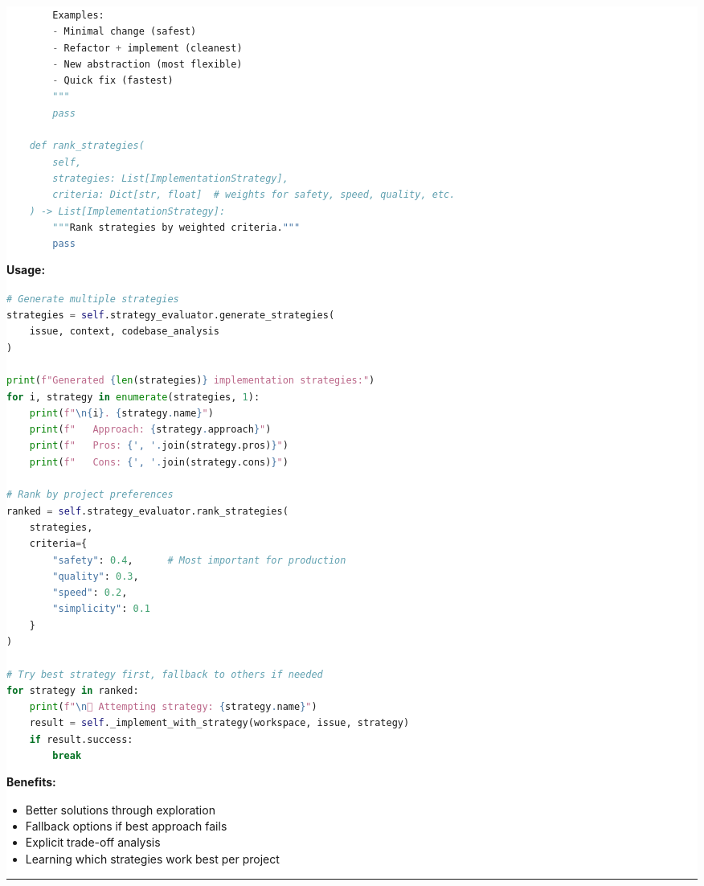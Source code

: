 ```python
        Examples:
        - Minimal change (safest)
        - Refactor + implement (cleanest)
        - New abstraction (most flexible)
        - Quick fix (fastest)
        """
        pass

    def rank_strategies(
        self,
        strategies: List[ImplementationStrategy],
        criteria: Dict[str, float]  # weights for safety, speed, quality, etc.
    ) -> List[ImplementationStrategy]:
        """Rank strategies by weighted criteria."""
        pass
```

**Usage:**
```python
# Generate multiple strategies
strategies = self.strategy_evaluator.generate_strategies(
    issue, context, codebase_analysis
)

print(f"Generated {len(strategies)} implementation strategies:")
for i, strategy in enumerate(strategies, 1):
    print(f"\n{i}. {strategy.name}")
    print(f"   Approach: {strategy.approach}")
    print(f"   Pros: {', '.join(strategy.pros)}")
    print(f"   Cons: {', '.join(strategy.cons)}")

# Rank by project preferences
ranked = self.strategy_evaluator.rank_strategies(
    strategies,
    criteria={
        "safety": 0.4,      # Most important for production
        "quality": 0.3,
        "speed": 0.2,
        "simplicity": 0.1
    }
)

# Try best strategy first, fallback to others if needed
for strategy in ranked:
    print(f"\n🎯 Attempting strategy: {strategy.name}")
    result = self._implement_with_strategy(workspace, issue, strategy)
    if result.success:
        break
```

**Benefits:**
- Better solutions through exploration
- Fallback options if best approach fails
- Explicit trade-off analysis
- Learning which strategies work best per project

---